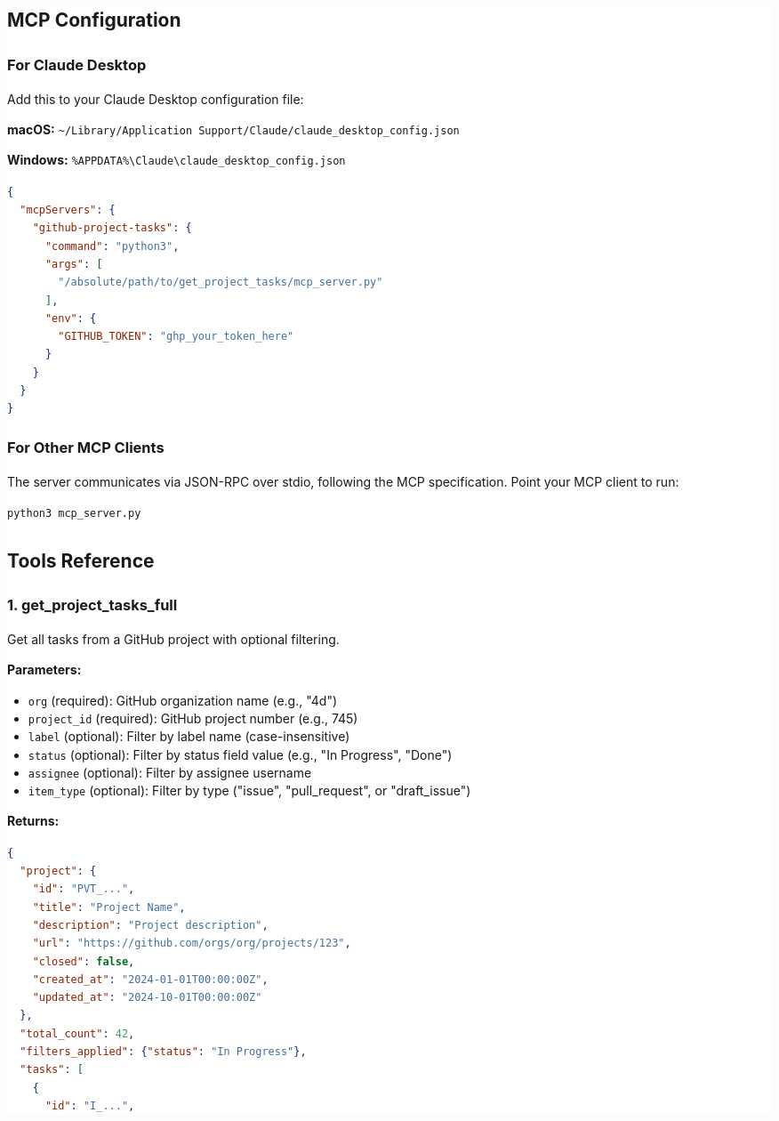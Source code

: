 ## MCP Configuration

### For Claude Desktop

Add this to your Claude Desktop configuration file:

**macOS:** `~/Library/Application Support/Claude/claude_desktop_config.json`

**Windows:** `%APPDATA%\Claude\claude_desktop_config.json`

```json
{
  "mcpServers": {
    "github-project-tasks": {
      "command": "python3",
      "args": [
        "/absolute/path/to/get_project_tasks/mcp_server.py"
      ],
      "env": {
        "GITHUB_TOKEN": "ghp_your_token_here"
      }
    }
  }
}
```

### For Other MCP Clients

The server communicates via JSON-RPC over stdio, following the MCP specification. Point your MCP client to run:

```bash
python3 mcp_server.py
```

## Tools Reference

### 1. get_project_tasks_full

Get all tasks from a GitHub project with optional filtering.

**Parameters:**
- `org` (required): GitHub organization name (e.g., "4d")
- `project_id` (required): GitHub project number (e.g., 745)
- `label` (optional): Filter by label name (case-insensitive)
- `status` (optional): Filter by status field value (e.g., "In Progress", "Done")
- `assignee` (optional): Filter by assignee username
- `item_type` (optional): Filter by type ("issue", "pull_request", or "draft_issue")

**Returns:**
```json
{
  "project": {
    "id": "PVT_...",
    "title": "Project Name",
    "description": "Project description",
    "url": "https://github.com/orgs/org/projects/123",
    "closed": false,
    "created_at": "2024-01-01T00:00:00Z",
    "updated_at": "2024-10-01T00:00:00Z"
  },
  "total_count": 42,
  "filters_applied": {"status": "In Progress"},
  "tasks": [
    {
      "id": "I_...",
```